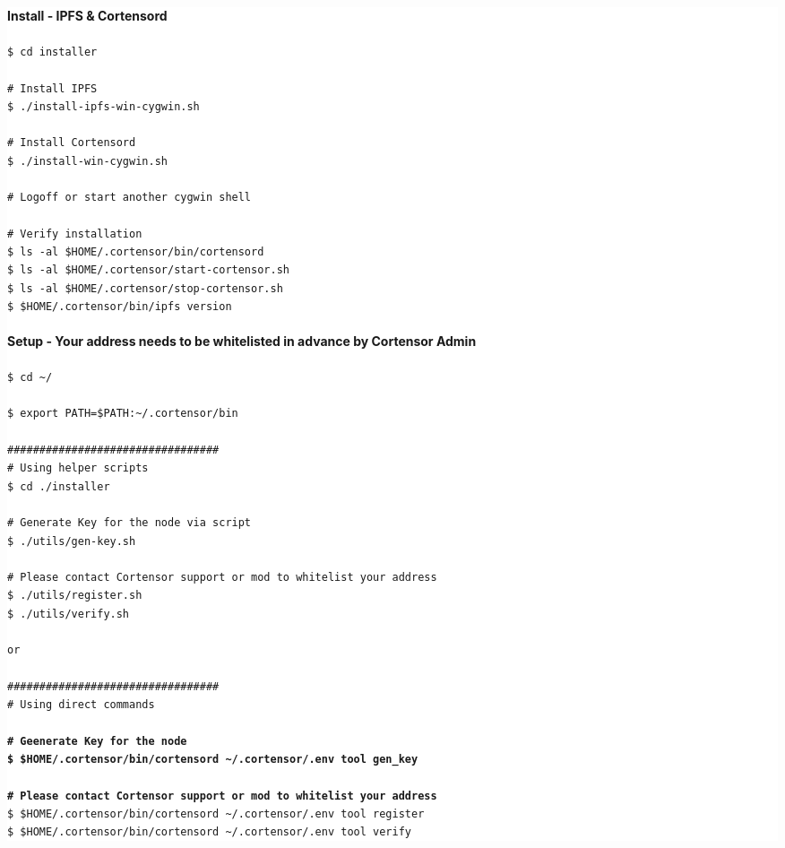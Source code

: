#### Install - IPFS & Cortensord

```
$ cd installer

# Install IPFS
$ ./install-ipfs-win-cygwin.sh

# Install Cortensord
$ ./install-win-cygwin.sh

# Logoff or start another cygwin shell

# Verify installation
$ ls -al $HOME/.cortensor/bin/cortensord
$ ls -al $HOME/.cortensor/start-cortensor.sh
$ ls -al $HOME/.cortensor/stop-cortensor.sh
$ $HOME/.cortensor/bin/ipfs version
```

#### Setup - Your address needs to be whitelisted in advance by Cortensor Admin

<pre><code>$ cd ~/

$ export PATH=$PATH:~/.cortensor/bin

#################################
# Using helper scripts
$ cd ./installer

# Generate Key for the node via script
$ ./utils/gen-key.sh

# Please contact Cortensor support or mod to whitelist your address
$ ./utils/register.sh
$ ./utils/verify.sh
 
or 

#################################
# Using direct commands

<strong># Geenerate Key for the node
</strong><strong>$ $HOME/.cortensor/bin/cortensord ~/.cortensor/.env tool gen_key
</strong><strong>
</strong><strong># Please contact Cortensor support or mod to whitelist your address
</strong>$ $HOME/.cortensor/bin/cortensord ~/.cortensor/.env tool register
$ $HOME/.cortensor/bin/cortensord ~/.cortensor/.env tool verify
</code></pre>
